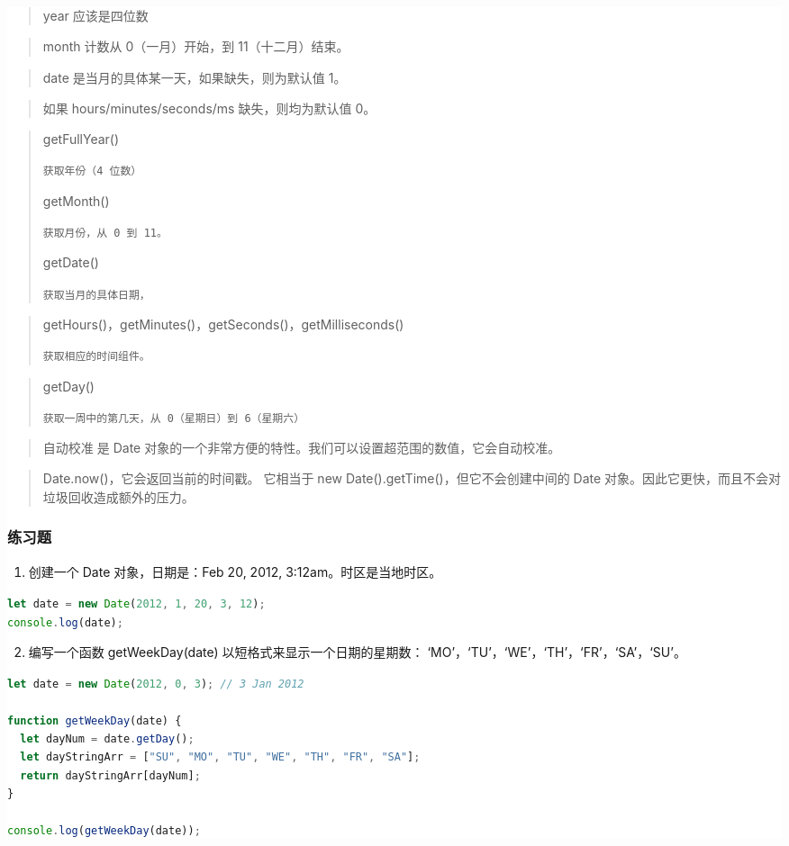 > year 应该是四位数

> month 计数从 0（一月）开始，到 11（十二月）结束。

> date 是当月的具体某一天，如果缺失，则为默认值 1。

> 如果 hours/minutes/seconds/ms 缺失，则均为默认值 0。

> getFullYear() 
>    
>   
>     获取年份（4 位数） 
>    
>    getMonth() 
>    
>   
>     获取月份，从 0 到 11。 
>    
>    getDate() 
>    
>   
>     获取当月的具体日期，

> getHours()，getMinutes()，getSeconds()，getMilliseconds() 
>    
>   
>     获取相应的时间组件。

> getDay() 
>    
>   
>     获取一周中的第几天，从 0（星期日）到 6（星期六）

> 自动校准 是 Date 对象的一个非常方便的特性。我们可以设置超范围的数值，它会自动校准。

> Date.now()，它会返回当前的时间戳。 
>  它相当于 new Date().getTime()，但它不会创建中间的 Date 对象。因此它更快，而且不会对垃圾回收造成额外的压力。

### 练习题
1. 创建一个 Date 对象，日期是：Feb 20, 2012, 3:12am。时区是当地时区。
```js
let date = new Date(2012, 1, 20, 3, 12);
console.log(date);
```

2. 编写一个函数 getWeekDay(date) 以短格式来显示一个日期的星期数：
‘MO’，‘TU’，‘WE’，‘TH’，‘FR’，‘SA’，‘SU’。
```js
let date = new Date(2012, 0, 3); // 3 Jan 2012

function getWeekDay(date) {
  let dayNum = date.getDay();
  let dayStringArr = ["SU", "MO", "TU", "WE", "TH", "FR", "SA"];
  return dayStringArr[dayNum];
}

console.log(getWeekDay(date));
```
